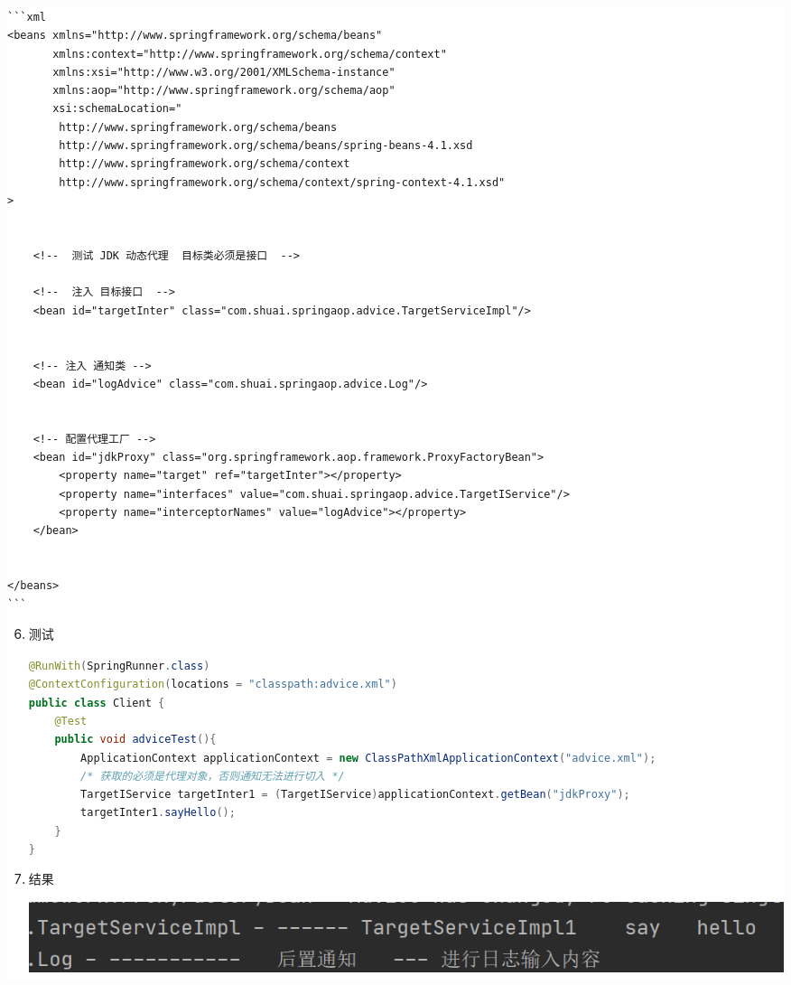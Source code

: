     ```xml
    <beans xmlns="http://www.springframework.org/schema/beans"
           xmlns:context="http://www.springframework.org/schema/context"
           xmlns:xsi="http://www.w3.org/2001/XMLSchema-instance"
           xmlns:aop="http://www.springframework.org/schema/aop"
           xsi:schemaLocation="
            http://www.springframework.org/schema/beans
            http://www.springframework.org/schema/beans/spring-beans-4.1.xsd
            http://www.springframework.org/schema/context
            http://www.springframework.org/schema/context/spring-context-4.1.xsd"
    >
    
    
        <!--  测试 JDK 动态代理  目标类必须是接口  -->
    
        <!--  注入 目标接口  -->
        <bean id="targetInter" class="com.shuai.springaop.advice.TargetServiceImpl"/>
    
    
        <!-- 注入 通知类 -->
        <bean id="logAdvice" class="com.shuai.springaop.advice.Log"/>
    
    
        <!-- 配置代理工厂 -->
        <bean id="jdkProxy" class="org.springframework.aop.framework.ProxyFactoryBean">
            <property name="target" ref="targetInter"></property>
            <property name="interfaces" value="com.shuai.springaop.advice.TargetIService"/>
            <property name="interceptorNames" value="logAdvice"></property>
        </bean>
    
    
    </beans>
    ```
    
6.  测试

    ```java
    @RunWith(SpringRunner.class)
    @ContextConfiguration(locations = "classpath:advice.xml")
    public class Client {
        @Test
        public void adviceTest(){
            ApplicationContext applicationContext = new ClassPathXmlApplicationContext("advice.xml");
            /* 获取的必须是代理对象，否则通知无法进行切入 */
            TargetIService targetInter1 = (TargetIService)applicationContext.getBean("jdkProxy");
            targetInter1.sayHello();
        }
    }
    
    ```

7.  结果

    ![image-20210222114420980](第三章-Spring-AOP.assets/image-20210222114420980.png)
